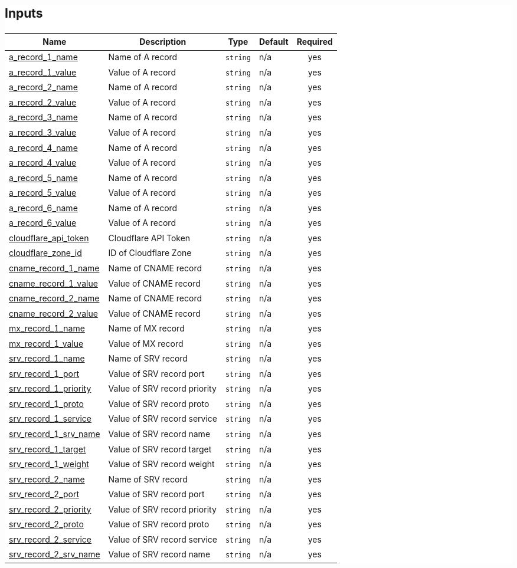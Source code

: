 ## Inputs

| Name | Description | Type | Default | Required |
|------|-------------|------|---------|:--------:|
| <a name="input_a_record_1_name"></a> [a\_record\_1\_name](#input\_a\_record\_1\_name) | Name of A record | `string` | n/a | yes |
| <a name="input_a_record_1_value"></a> [a\_record\_1\_value](#input\_a\_record\_1\_value) | Value of A record | `string` | n/a | yes |
| <a name="input_a_record_2_name"></a> [a\_record\_2\_name](#input\_a\_record\_2\_name) | Name of A record | `string` | n/a | yes |
| <a name="input_a_record_2_value"></a> [a\_record\_2\_value](#input\_a\_record\_2\_value) | Value of A record | `string` | n/a | yes |
| <a name="input_a_record_3_name"></a> [a\_record\_3\_name](#input\_a\_record\_3\_name) | Name of A record | `string` | n/a | yes |
| <a name="input_a_record_3_value"></a> [a\_record\_3\_value](#input\_a\_record\_3\_value) | Value of A record | `string` | n/a | yes |
| <a name="input_a_record_4_name"></a> [a\_record\_4\_name](#input\_a\_record\_4\_name) | Name of A record | `string` | n/a | yes |
| <a name="input_a_record_4_value"></a> [a\_record\_4\_value](#input\_a\_record\_4\_value) | Value of A record | `string` | n/a | yes |
| <a name="input_a_record_5_name"></a> [a\_record\_5\_name](#input\_a\_record\_5\_name) | Name of A record | `string` | n/a | yes |
| <a name="input_a_record_5_value"></a> [a\_record\_5\_value](#input\_a\_record\_5\_value) | Value of A record | `string` | n/a | yes |
| <a name="input_a_record_6_name"></a> [a\_record\_6\_name](#input\_a\_record\_6\_name) | Name of A record | `string` | n/a | yes |
| <a name="input_a_record_6_value"></a> [a\_record\_6\_value](#input\_a\_record\_6\_value) | Value of A record | `string` | n/a | yes |
| <a name="input_cloudflare_api_token"></a> [cloudflare\_api\_token](#input\_cloudflare\_api\_token) | Cloudflare API Token | `string` | n/a | yes |
| <a name="input_cloudflare_zone_id"></a> [cloudflare\_zone\_id](#input\_cloudflare\_zone\_id) | ID of Cloudflare Zone | `string` | n/a | yes |
| <a name="input_cname_record_1_name"></a> [cname\_record\_1\_name](#input\_cname\_record\_1\_name) | Name of CNAME record | `string` | n/a | yes |
| <a name="input_cname_record_1_value"></a> [cname\_record\_1\_value](#input\_cname\_record\_1\_value) | Value of CNAME record | `string` | n/a | yes |
| <a name="input_cname_record_2_name"></a> [cname\_record\_2\_name](#input\_cname\_record\_2\_name) | Name of CNAME record | `string` | n/a | yes |
| <a name="input_cname_record_2_value"></a> [cname\_record\_2\_value](#input\_cname\_record\_2\_value) | Value of CNAME record | `string` | n/a | yes |
| <a name="input_mx_record_1_name"></a> [mx\_record\_1\_name](#input\_mx\_record\_1\_name) | Name of MX record | `string` | n/a | yes |
| <a name="input_mx_record_1_value"></a> [mx\_record\_1\_value](#input\_mx\_record\_1\_value) | Value of MX record | `string` | n/a | yes |
| <a name="input_srv_record_1_name"></a> [srv\_record\_1\_name](#input\_srv\_record\_1\_name) | Name of SRV record | `string` | n/a | yes |
| <a name="input_srv_record_1_port"></a> [srv\_record\_1\_port](#input\_srv\_record\_1\_port) | Value of SRV record port | `string` | n/a | yes |
| <a name="input_srv_record_1_priority"></a> [srv\_record\_1\_priority](#input\_srv\_record\_1\_priority) | Value of SRV record priority | `string` | n/a | yes |
| <a name="input_srv_record_1_proto"></a> [srv\_record\_1\_proto](#input\_srv\_record\_1\_proto) | Value of SRV record proto | `string` | n/a | yes |
| <a name="input_srv_record_1_service"></a> [srv\_record\_1\_service](#input\_srv\_record\_1\_service) | Value of SRV record service | `string` | n/a | yes |
| <a name="input_srv_record_1_srv_name"></a> [srv\_record\_1\_srv\_name](#input\_srv\_record\_1\_srv\_name) | Value of SRV record name | `string` | n/a | yes |
| <a name="input_srv_record_1_target"></a> [srv\_record\_1\_target](#input\_srv\_record\_1\_target) | Value of SRV record target | `string` | n/a | yes |
| <a name="input_srv_record_1_weight"></a> [srv\_record\_1\_weight](#input\_srv\_record\_1\_weight) | Value of SRV record weight | `string` | n/a | yes |
| <a name="input_srv_record_2_name"></a> [srv\_record\_2\_name](#input\_srv\_record\_2\_name) | Name of SRV record | `string` | n/a | yes |
| <a name="input_srv_record_2_port"></a> [srv\_record\_2\_port](#input\_srv\_record\_2\_port) | Value of SRV record port | `string` | n/a | yes |
| <a name="input_srv_record_2_priority"></a> [srv\_record\_2\_priority](#input\_srv\_record\_2\_priority) | Value of SRV record priority | `string` | n/a | yes |
| <a name="input_srv_record_2_proto"></a> [srv\_record\_2\_proto](#input\_srv\_record\_2\_proto) | Value of SRV record proto | `string` | n/a | yes |
| <a name="input_srv_record_2_service"></a> [srv\_record\_2\_service](#input\_srv\_record\_2\_service) | Value of SRV record service | `string` | n/a | yes |
| <a name="input_srv_record_2_srv_name"></a> [srv\_record\_2\_srv\_name](#input\_srv\_record\_2\_srv\_name) | Value of SRV record name | `string` | n/a | yes |
